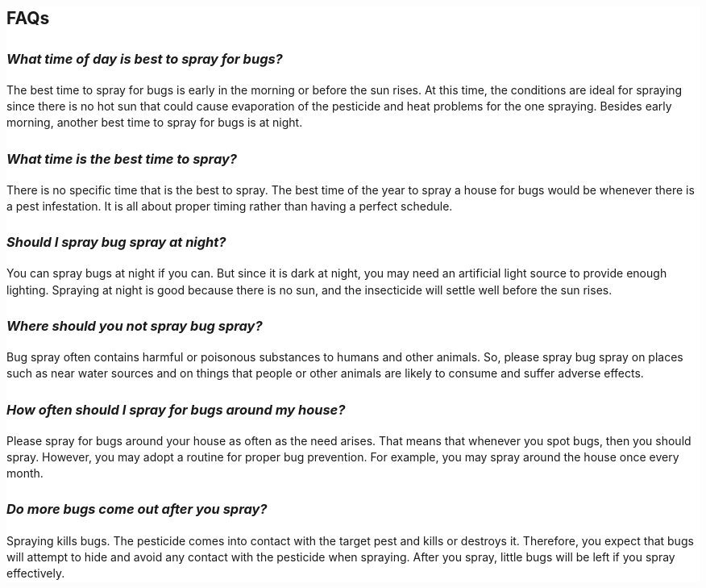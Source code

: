 ## FAQs

### _What time of day is best to spray for bugs?_

The best time to spray for bugs is early in the morning or before the sun rises. At this time, the conditions are ideal for spraying since there is no hot sun that could cause evaporation of the pesticide and heat problems for the one spraying. Besides early morning, another best time to spray for bugs is at night.

### _What time is the best time to spray?_

There is no specific time that is the best to spray. The best time of the year to spray a house for bugs would be whenever there is a pest infestation. It is all about proper timing rather than having a perfect schedule.

### _Should I spray bug spray at night?_

You can spray bugs at night if you can. But since it is dark at night, you may need an artificial light source to provide enough lighting. Spraying at night is good because there is no sun, and the insecticide will settle well before the sun rises.

### _Where should you not spray bug spray?_

Bug spray often contains harmful or poisonous substances to humans and other animals. So, please spray bug spray on places such as near water sources and on things that people or other animals are likely to consume and suffer adverse effects.

### _How often should I spray for bugs around my house?_

Please spray for bugs around your house as often as the need arises. That means that whenever you spot bugs, then you should spray. However, you may adopt a routine for proper bug prevention. For example, you may spray around the house once every month. 

### _Do more bugs come out after you spray?_

Spraying kills bugs. The pesticide comes into contact with the target pest and kills or destroys it. Therefore, you expect that bugs will attempt to hide and avoid any contact with the pesticide when spraying. After you spray, little bugs will be left if you spray effectively.
